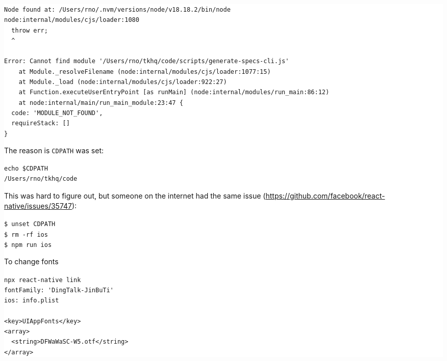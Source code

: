 ```
Node found at: /Users/rno/.nvm/versions/node/v18.18.2/bin/node
node:internal/modules/cjs/loader:1080
  throw err;
  ^

Error: Cannot find module '/Users/rno/tkhq/code/scripts/generate-specs-cli.js'
    at Module._resolveFilename (node:internal/modules/cjs/loader:1077:15)
    at Module._load (node:internal/modules/cjs/loader:922:27)
    at Function.executeUserEntryPoint [as runMain] (node:internal/modules/run_main:86:12)
    at node:internal/main/run_main_module:23:47 {
  code: 'MODULE_NOT_FOUND',
  requireStack: []
}
```

The reason is `CDPATH` was set:

```
echo $CDPATH
/Users/rno/tkhq/code
```

This was hard to figure out, but someone on the internet had the same issue (https://github.com/facebook/react-native/issues/35747):

```
$ unset CDPATH
$ rm -rf ios
$ npm run ios
```

To change fonts
```
npx react-native link
fontFamily: 'DingTalk-JinBuTi' 
ios: info.plist

<key>UIAppFonts</key>
<array>
  <string>DFWaWaSC-W5.otf</string>
</array>

```
